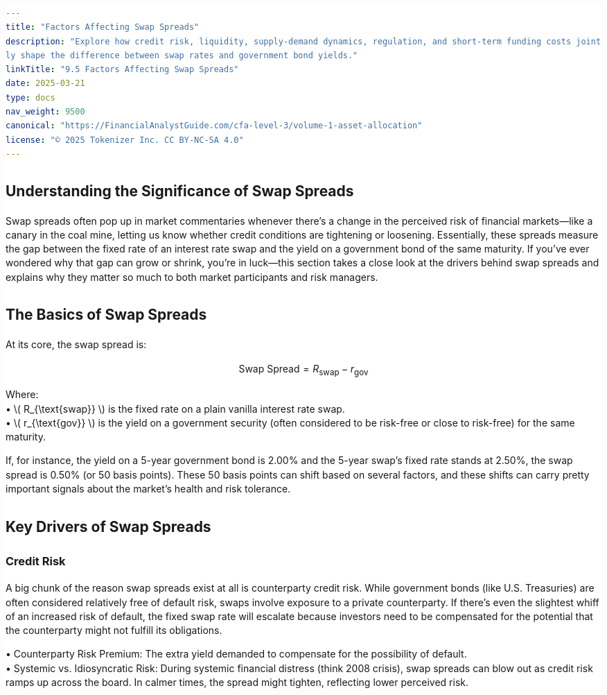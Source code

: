 ```yaml
---
title: "Factors Affecting Swap Spreads"
description: "Explore how credit risk, liquidity, supply-demand dynamics, regulation, and short-term funding costs jointly shape the difference between swap rates and government bond yields."
linkTitle: "9.5 Factors Affecting Swap Spreads"
date: 2025-03-21
type: docs
nav_weight: 9500
canonical: "https://FinancialAnalystGuide.com/cfa-level-3/volume-1-asset-allocation"
license: "© 2025 Tokenizer Inc. CC BY-NC-SA 4.0"
---
```


## Understanding the Significance of Swap Spreads
Swap spreads often pop up in market commentaries whenever there’s a change in the perceived risk of financial markets—like a canary in the coal mine, letting us know whether credit conditions are tightening or loosening. Essentially, these spreads measure the gap between the fixed rate of an interest rate swap and the yield on a government bond of the same maturity. If you’ve ever wondered why that gap can grow or shrink, you’re in luck—this section takes a close look at the drivers behind swap spreads and explains why they matter so much to both market participants and risk managers.

## The Basics of Swap Spreads
At its core, the swap spread is:

$$
\text{Swap Spread} = R_{\text{swap}} - r_{\text{gov}}
$$

Where:  
• \\( R_{\text{swap}} \\) is the fixed rate on a plain vanilla interest rate swap.  
• \\( r_{\text{gov}} \\) is the yield on a government security (often considered to be risk-free or close to risk-free) for the same maturity.

If, for instance, the yield on a 5-year government bond is 2.00% and the 5-year swap’s fixed rate stands at 2.50%, the swap spread is 0.50% (or 50 basis points). These 50 basis points can shift based on several factors, and these shifts can carry pretty important signals about the market’s health and risk tolerance.

## Key Drivers of Swap Spreads

### Credit Risk
A big chunk of the reason swap spreads exist at all is counterparty credit risk. While government bonds (like U.S. Treasuries) are often considered relatively free of default risk, swaps involve exposure to a private counterparty. If there’s even the slightest whiff of an increased risk of default, the fixed swap rate will escalate because investors need to be compensated for the potential that the counterparty might not fulfill its obligations.

• Counterparty Risk Premium: The extra yield demanded to compensate for the possibility of default.  
• Systemic vs. Idiosyncratic Risk: During systemic financial distress (think 2008 crisis), swap spreads can blow out as credit risk ramps up across the board. In calmer times, the spread might tighten, reflecting lower perceived risk.
